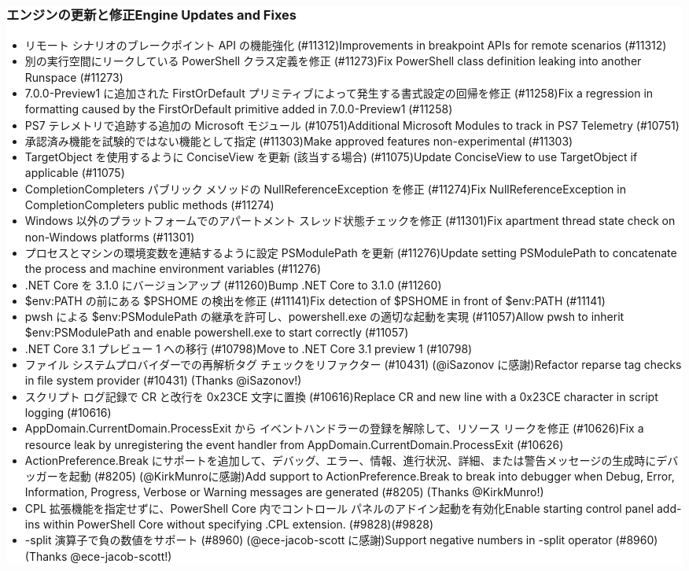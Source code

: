 ### <a name="engine-updates-and-fixes"></a><span data-ttu-id="653b6-262">エンジンの更新と修正</span><span class="sxs-lookup"><span data-stu-id="653b6-262">Engine Updates and Fixes</span></span>

- <span data-ttu-id="653b6-263">リモート シナリオのブレークポイント API の機能強化 (#11312)</span><span class="sxs-lookup"><span data-stu-id="653b6-263">Improvements in breakpoint APIs for remote scenarios (#11312)</span></span>
- <span data-ttu-id="653b6-264">別の実行空間にリークしている PowerShell クラス定義を修正 (#11273)</span><span class="sxs-lookup"><span data-stu-id="653b6-264">Fix PowerShell class definition leaking into another Runspace (#11273)</span></span>
- <span data-ttu-id="653b6-265">7\.0.0-Preview1 に追加された FirstOrDefault プリミティブによって発生する書式設定の回帰を修正 (#11258)</span><span class="sxs-lookup"><span data-stu-id="653b6-265">Fix a regression in formatting caused by the FirstOrDefault primitive added in 7.0.0-Preview1 (#11258)</span></span>
- <span data-ttu-id="653b6-266">PS7 テレメトリで追跡する追加の Microsoft モジュール (#10751)</span><span class="sxs-lookup"><span data-stu-id="653b6-266">Additional Microsoft Modules to track in PS7 Telemetry (#10751)</span></span>
- <span data-ttu-id="653b6-267">承認済み機能を試験的ではない機能として指定 (#11303)</span><span class="sxs-lookup"><span data-stu-id="653b6-267">Make approved features non-experimental (#11303)</span></span>
- <span data-ttu-id="653b6-268">TargetObject を使用するように ConciseView を更新 (該当する場合) (#11075)</span><span class="sxs-lookup"><span data-stu-id="653b6-268">Update ConciseView to use TargetObject if applicable (#11075)</span></span>
- <span data-ttu-id="653b6-269">CompletionCompleters パブリック メソッドの NullReferenceException を修正 (#11274)</span><span class="sxs-lookup"><span data-stu-id="653b6-269">Fix NullReferenceException in CompletionCompleters public methods (#11274)</span></span>
- <span data-ttu-id="653b6-270">Windows 以外のプラットフォームでのアパートメント スレッド状態チェックを修正 (#11301)</span><span class="sxs-lookup"><span data-stu-id="653b6-270">Fix apartment thread state check on non-Windows platforms (#11301)</span></span>
- <span data-ttu-id="653b6-271">プロセスとマシンの環境変数を連結するように設定 PSModulePath を更新 (#11276)</span><span class="sxs-lookup"><span data-stu-id="653b6-271">Update setting PSModulePath to concatenate the process and machine environment variables (#11276)</span></span>
- <span data-ttu-id="653b6-272">.NET Core を 3.1.0 にバージョンアップ (#11260)</span><span class="sxs-lookup"><span data-stu-id="653b6-272">Bump .NET Core to 3.1.0 (#11260)</span></span>
- <span data-ttu-id="653b6-273">$env:PATH の前にある $PSHOME の検出を修正 (#11141)</span><span class="sxs-lookup"><span data-stu-id="653b6-273">Fix detection of $PSHOME in front of $env:PATH (#11141)</span></span>
- <span data-ttu-id="653b6-274">pwsh による $env:PSModulePath の継承を許可し、powershell.exe の適切な起動を実現 (#11057)</span><span class="sxs-lookup"><span data-stu-id="653b6-274">Allow pwsh to inherit $env:PSModulePath and enable powershell.exe to start correctly (#11057)</span></span>
- <span data-ttu-id="653b6-275">.NET Core 3.1 プレビュー 1 への移行 (#10798)</span><span class="sxs-lookup"><span data-stu-id="653b6-275">Move to .NET Core 3.1 preview 1 (#10798)</span></span>
- <span data-ttu-id="653b6-276">ファイル システムプロバイダーでの再解析タグ チェックをリファクター (#10431) (@iSazonov に感謝)</span><span class="sxs-lookup"><span data-stu-id="653b6-276">Refactor reparse tag checks in file system provider (#10431) (Thanks @iSazonov!)</span></span>
- <span data-ttu-id="653b6-277">スクリプト ログ記録で CR と改行を 0x23CE 文字に置換 (#10616)</span><span class="sxs-lookup"><span data-stu-id="653b6-277">Replace CR and new line with a 0x23CE character in script logging (#10616)</span></span>
- <span data-ttu-id="653b6-278">AppDomain.CurrentDomain.ProcessExit から イベントハンドラーの登録を解除して、リソース リークを修正 (#10626)</span><span class="sxs-lookup"><span data-stu-id="653b6-278">Fix a resource leak by unregistering the event handler from AppDomain.CurrentDomain.ProcessExit (#10626)</span></span>
- <span data-ttu-id="653b6-279">ActionPreference.Break にサポートを追加して、デバッグ、エラー、情報、進行状況、詳細、または警告メッセージの生成時にデバッガーを起動 (#8205) (@KirkMunroに感謝)</span><span class="sxs-lookup"><span data-stu-id="653b6-279">Add support to ActionPreference.Break to break into debugger when Debug, Error, Information, Progress, Verbose or Warning messages are generated (#8205) (Thanks @KirkMunro!)</span></span>
- <span data-ttu-id="653b6-280">CPL 拡張機能を指定せずに、PowerShell Core 内でコントロール パネルのアドイン起動を有効化</span><span class="sxs-lookup"><span data-stu-id="653b6-280">Enable starting control panel add-ins within PowerShell Core without specifying .CPL extension.</span></span> <span data-ttu-id="653b6-281">(#9828)</span><span class="sxs-lookup"><span data-stu-id="653b6-281">(#9828)</span></span>
- <span data-ttu-id="653b6-282">-split 演算子で負の数値をサポート (#8960) (@ece-jacob-scott に感謝)</span><span class="sxs-lookup"><span data-stu-id="653b6-282">Support negative numbers in -split operator (#8960) (Thanks @ece-jacob-scott!)</span></span>
